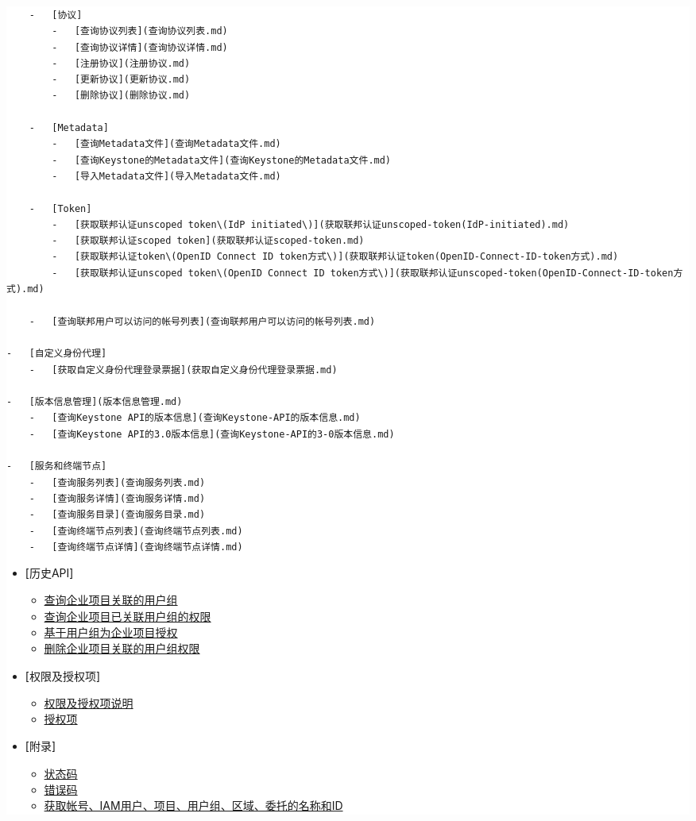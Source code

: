         -   [协议]
            -   [查询协议列表](查询协议列表.md)
            -   [查询协议详情](查询协议详情.md)
            -   [注册协议](注册协议.md)
            -   [更新协议](更新协议.md)
            -   [删除协议](删除协议.md)

        -   [Metadata]
            -   [查询Metadata文件](查询Metadata文件.md)
            -   [查询Keystone的Metadata文件](查询Keystone的Metadata文件.md)
            -   [导入Metadata文件](导入Metadata文件.md)

        -   [Token]
            -   [获取联邦认证unscoped token\(IdP initiated\)](获取联邦认证unscoped-token(IdP-initiated).md)
            -   [获取联邦认证scoped token](获取联邦认证scoped-token.md)
            -   [获取联邦认证token\(OpenID Connect ID token方式\)](获取联邦认证token(OpenID-Connect-ID-token方式).md)
            -   [获取联邦认证unscoped token\(OpenID Connect ID token方式\)](获取联邦认证unscoped-token(OpenID-Connect-ID-token方式).md)

        -   [查询联邦用户可以访问的帐号列表](查询联邦用户可以访问的帐号列表.md)

    -   [自定义身份代理]
        -   [获取自定义身份代理登录票据](获取自定义身份代理登录票据.md)

    -   [版本信息管理](版本信息管理.md)
        -   [查询Keystone API的版本信息](查询Keystone-API的版本信息.md)
        -   [查询Keystone API的3.0版本信息](查询Keystone-API的3-0版本信息.md)

    -   [服务和终端节点]
        -   [查询服务列表](查询服务列表.md)
        -   [查询服务详情](查询服务详情.md)
        -   [查询服务目录](查询服务目录.md)
        -   [查询终端节点列表](查询终端节点列表.md)
        -   [查询终端节点详情](查询终端节点详情.md)

-   [历史API]
    -   [查询企业项目关联的用户组](查询企业项目关联的用户组-0.md)
    -   [查询企业项目已关联用户组的权限](查询企业项目已关联用户组的权限.md)
    -   [基于用户组为企业项目授权](基于用户组为企业项目授权-1.md)
    -   [删除企业项目关联的用户组权限](删除企业项目关联的用户组权限.md)

-   [权限及授权项]
    -   [权限及授权项说明](权限及授权项说明.md)
    -   [授权项](授权项.md)

-   [附录]
    -   [状态码](状态码.md)
    -   [错误码](错误码.md)
    -   [获取帐号、IAM用户、项目、用户组、区域、委托的名称和ID](获取帐号-IAM用户-项目-用户组-区域-委托的名称和ID.md)